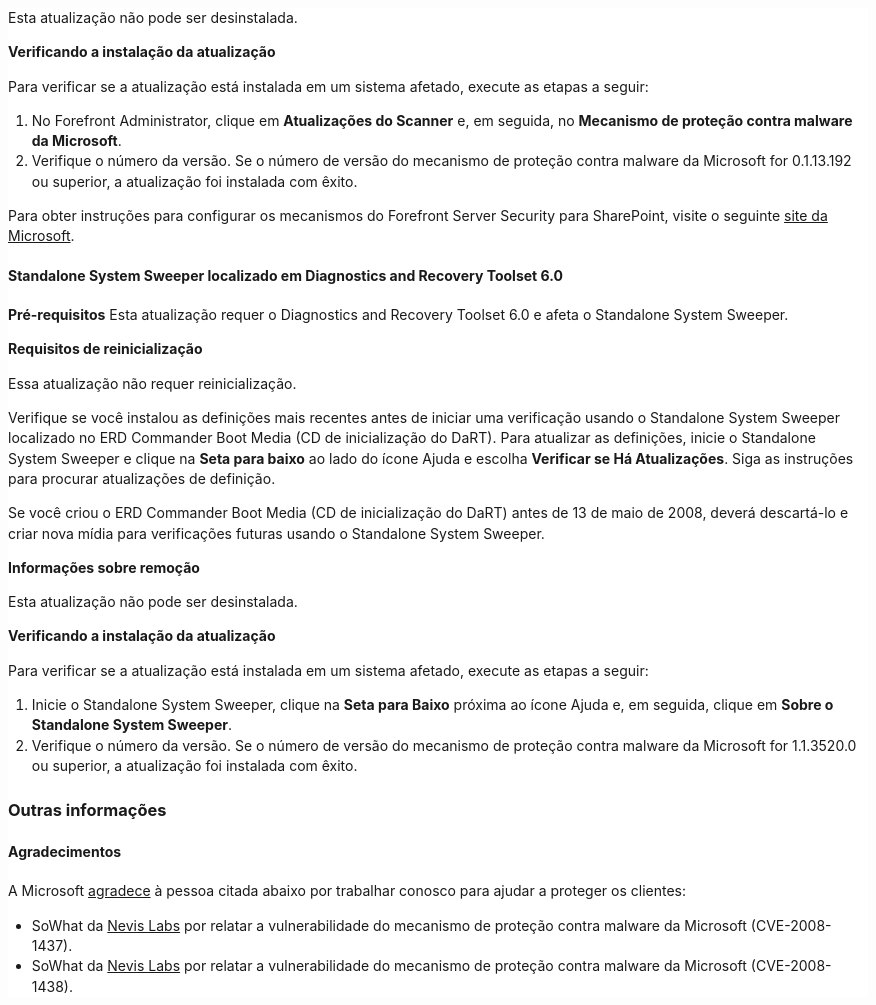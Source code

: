 Esta atualização não pode ser desinstalada.

**Verificando a instalação da atualização**

Para verificar se a atualização está instalada em um sistema afetado, execute as etapas a seguir:

1.  No Forefront Administrator, clique em **Atualizações do Scanner** e, em seguida, no **Mecanismo de proteção contra malware da Microsoft**.
2.  Verifique o número da versão. Se o número de versão do mecanismo de proteção contra malware da Microsoft for 0.1.13.192 ou superior, a atualização foi instalada com êxito.

Para obter instruções para configurar os mecanismos do Forefront Server Security para SharePoint, visite o seguinte [site da Microsoft](http://www.microsoft.com/technet/forefront/serversecurity/sharepoint/userguide/default.mspx?mfr=true).

#### Standalone System Sweeper localizado em Diagnostics and Recovery Toolset 6.0

**Pré-requisitos**
Esta atualização requer o Diagnostics and Recovery Toolset 6.0 e afeta o Standalone System Sweeper.

**Requisitos de reinicialização**

Essa atualização não requer reinicialização.

Verifique se você instalou as definições mais recentes antes de iniciar uma verificação usando o Standalone System Sweeper localizado no ERD Commander Boot Media (CD de inicialização do DaRT). Para atualizar as definições, inicie o Standalone System Sweeper e clique na **Seta para baixo** ao lado do ícone Ajuda e escolha **Verificar se Há Atualizações**. Siga as instruções para procurar atualizações de definição.

Se você criou o ERD Commander Boot Media (CD de inicialização do DaRT) antes de 13 de maio de 2008, deverá descartá-lo e criar nova mídia para verificações futuras usando o Standalone System Sweeper.

**Informações sobre remoção**

Esta atualização não pode ser desinstalada.

**Verificando a instalação da atualização**

Para verificar se a atualização está instalada em um sistema afetado, execute as etapas a seguir:

1.  Inicie o Standalone System Sweeper, clique na **Seta para Baixo** próxima ao ícone Ajuda e, em seguida, clique em **Sobre o Standalone System Sweeper**.
2.  Verifique o número da versão. Se o número de versão do mecanismo de proteção contra malware da Microsoft for 1.1.3520.0 ou superior, a atualização foi instalada com êxito.

### Outras informações

#### Agradecimentos

A Microsoft [agradece](http://go.microsoft.com/fwlink/?linkid=21127) à pessoa citada abaixo por trabalhar conosco para ajudar a proteger os clientes:

-   SoWhat da [Nevis Labs](http://www.nevisnetworks.com) por relatar a vulnerabilidade do mecanismo de proteção contra malware da Microsoft (CVE-2008-1437).
-   SoWhat da [Nevis Labs](http://www.nevisnetworks.com/) por relatar a vulnerabilidade do mecanismo de proteção contra malware da Microsoft (CVE-2008-1438).
